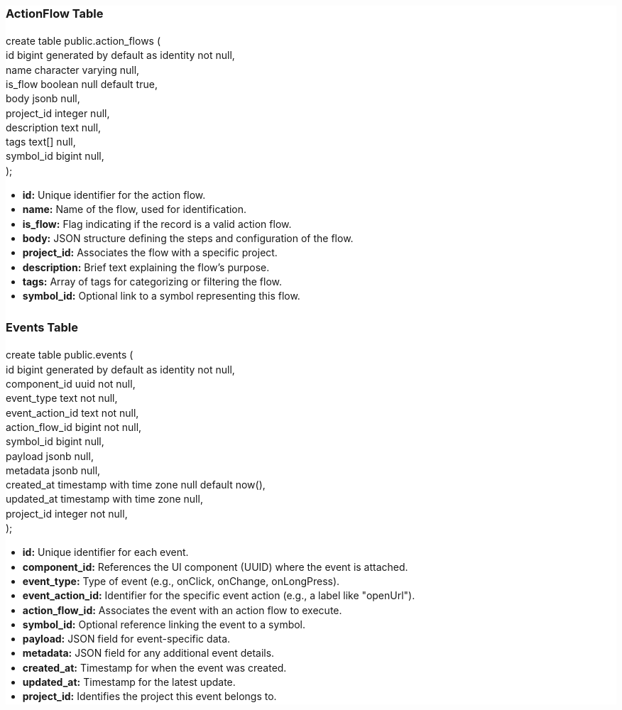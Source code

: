 ### **ActionFlow Table**

create table public.action\_flows (  
  id bigint generated by default as identity not null,  
  name character varying null,  
  is\_flow boolean null default true,  
  body jsonb null,  
  project\_id integer null,  
  description text null,  
  tags text\[\] null,  
  symbol\_id bigint null,  
);

* **id:** Unique identifier for the action flow.  
* **name:** Name of the flow, used for identification.  
* **is\_flow:** Flag indicating if the record is a valid action flow.  
* **body:** JSON structure defining the steps and configuration of the flow.  
* **project\_id:** Associates the flow with a specific project.  
* **description:** Brief text explaining the flow’s purpose.  
* **tags:** Array of tags for categorizing or filtering the flow.  
* **symbol\_id:** Optional link to a symbol representing this flow.

### **Events Table**

create table public.events (  
  id bigint generated by default as identity not null,  
  component\_id uuid not null,  
  event\_type text not null,  
  event\_action\_id text not null,  
  action\_flow\_id bigint not null,  
  symbol\_id bigint null,  
  payload jsonb null,  
  metadata jsonb null,  
  created\_at timestamp with time zone null default now(),  
  updated\_at timestamp with time zone null,  
  project\_id integer not null,  
);

* **id:** Unique identifier for each event.  
* **component\_id:** References the UI component (UUID) where the event is attached.  
* **event\_type:** Type of event (e.g., onClick, onChange, onLongPress).  
* **event\_action\_id:** Identifier for the specific event action (e.g., a label like "openUrl").  
* **action\_flow\_id:** Associates the event with an action flow to execute.  
* **symbol\_id:** Optional reference linking the event to a symbol.  
* **payload:** JSON field for event-specific data.  
* **metadata:** JSON field for any additional event details.  
* **created\_at:** Timestamp for when the event was created.  
* **updated\_at:** Timestamp for the latest update.  
* **project\_id:** Identifies the project this event belongs to.

